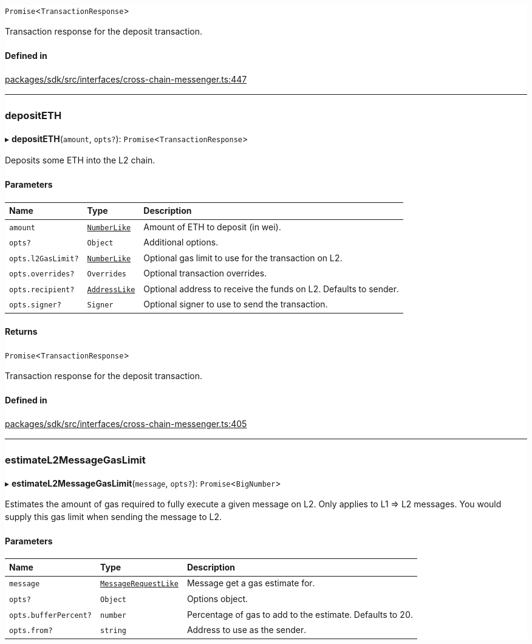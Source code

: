 `Promise`<`TransactionResponse`\>

Transaction response for the deposit transaction.

#### Defined in

[packages/sdk/src/interfaces/cross-chain-messenger.ts:447](https://github.com/ethereum-optimism/optimism/blob/e5a9fd56/packages/sdk/src/interfaces/cross-chain-messenger.ts#L447)

___

### depositETH

▸ **depositETH**(`amount`, `opts?`): `Promise`<`TransactionResponse`\>

Deposits some ETH into the L2 chain.

#### Parameters

| Name | Type | Description |
| :------ | :------ | :------ |
| `amount` | [`NumberLike`](../modules.md#numberlike) | Amount of ETH to deposit (in wei). |
| `opts?` | `Object` | Additional options. |
| `opts.l2GasLimit?` | [`NumberLike`](../modules.md#numberlike) | Optional gas limit to use for the transaction on L2. |
| `opts.overrides?` | `Overrides` | Optional transaction overrides. |
| `opts.recipient?` | [`AddressLike`](../modules.md#addresslike) | Optional address to receive the funds on L2. Defaults to sender. |
| `opts.signer?` | `Signer` | Optional signer to use to send the transaction. |

#### Returns

`Promise`<`TransactionResponse`\>

Transaction response for the deposit transaction.

#### Defined in

[packages/sdk/src/interfaces/cross-chain-messenger.ts:405](https://github.com/ethereum-optimism/optimism/blob/e5a9fd56/packages/sdk/src/interfaces/cross-chain-messenger.ts#L405)

___

### estimateL2MessageGasLimit

▸ **estimateL2MessageGasLimit**(`message`, `opts?`): `Promise`<`BigNumber`\>

Estimates the amount of gas required to fully execute a given message on L2. Only applies to
L1 => L2 messages. You would supply this gas limit when sending the message to L2.

#### Parameters

| Name | Type | Description |
| :------ | :------ | :------ |
| `message` | [`MessageRequestLike`](../modules.md#messagerequestlike) | Message get a gas estimate for. |
| `opts?` | `Object` | Options object. |
| `opts.bufferPercent?` | `number` | Percentage of gas to add to the estimate. Defaults to 20. |
| `opts.from?` | `string` | Address to use as the sender. |
